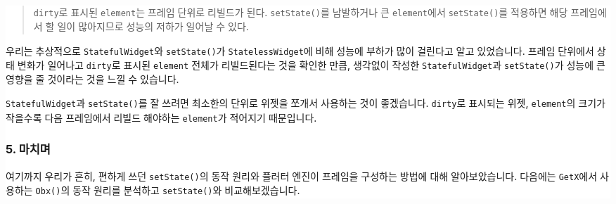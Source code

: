 > `dirty`로 표시된 `element`는 프레임 단위로 리빌드가 된다. `setState()`를 남발하거나 큰 `element`에서 `setState()`를 적용하면 해당 프레임에서 할 일이 많아지므로 성능의 저하가 일어날 수 있다.

우리는 추상적으로 `StatefulWidget`와 `setState()`가 `StatelessWidget`에 비해 성능에 부하가 많이 걸린다고 알고 있었습니다.
프레임 단위에서 상태 변화가 일어나고 `dirty`로 표시된 `element` 전체가 리빌드된다는 것을 확인한 만큼, 생각없이 작성한 `StatefulWidget`과 `setState()`가 성능에 큰 영향을 줄 것이라는 것을 느낄 수 있습니다.

`StatefulWidget`과 `setState()`를 잘 쓰려면 최소한의 단위로 위젯을 쪼개서 사용하는 것이 좋겠습니다.
`dirty`로 표시되는 위젯, `element`의 크기가 작을수록 다음 프레임에서 리빌드 해야하는 `element`가 적어지기 때문입니다.

### 5. 마치며

여기까지 우리가 흔히, 편하게 쓰던 `setState()`의 동작 원리와 플러터 엔진이 프레임을 구성하는 방법에 대해 알아보았습니다.
다음에는 `GetX`에서 사용하는 `Obx()`의 동작 원리를 분석하고 `setState()`와 비교해보겠습니다.

